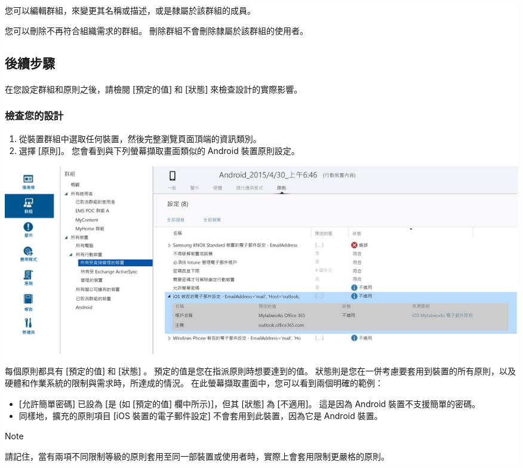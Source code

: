 您可以編輯群組，來變更其名稱或描述，或是隸屬於該群組的成員。

您可以刪除不再符合組織需求的群組。 刪除群組不會刪除隸屬於該群組的使用者。

## 後續步驟
在您設定群組和原則之後，請檢閱 [預定的值] 和 [狀態] 來檢查設計的實際影響。

### 檢查您的設計

1. 從裝置群組中選取任何裝置，然後完整瀏覽頁面頂端的資訊類別。
2. 選擇 [原則]。 您會看到與下列螢幕擷取畫面類似的 Android 裝置原則設定。

![Android 設定原則範例](../media/Intune-Device-Policy-v.2.jpg)

每個原則都具有 [預定的值]  和 [狀態] 。 預定的值是您在指派原則時想要達到的值。 狀態則是您在一併考慮要套用到裝置的所有原則，以及硬體和作業系統的限制與需求時，所達成的情況。 在此螢幕擷取畫面中，您可以看到兩個明確的範例：

-   [允許簡單密碼] 已設為 [是 (如 [預定的值] 欄中所示)]，但其 [狀態] 為 [不適用]。 這是因為 Android 裝置不支援簡單的密碼。
-   同樣地，擴充的原則項目 [iOS 裝置的電子郵件設定] 不會套用到此裝置，因為它是 Android 裝置。

> [!NOTE]
> 請記住，當有兩項不同限制等級的原則套用至同一部裝置或使用者時，實際上會套用限制更嚴格的原則。






